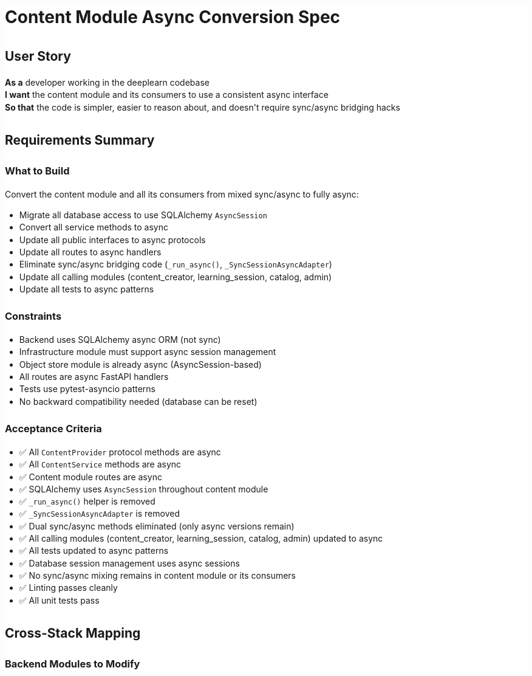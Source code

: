 # Content Module Async Conversion Spec

## User Story

**As a** developer working in the deeplearn codebase  
**I want** the content module and its consumers to use a consistent async interface  
**So that** the code is simpler, easier to reason about, and doesn't require sync/async bridging hacks

## Requirements Summary

### What to Build
Convert the content module and all its consumers from mixed sync/async to fully async:
- Migrate all database access to use SQLAlchemy `AsyncSession`
- Convert all service methods to async
- Update all public interfaces to async protocols
- Update all routes to async handlers
- Eliminate sync/async bridging code (`_run_async()`, `_SyncSessionAsyncAdapter`)
- Update all calling modules (content_creator, learning_session, catalog, admin)
- Update all tests to async patterns

### Constraints
- Backend uses SQLAlchemy async ORM (not sync)
- Infrastructure module must support async session management
- Object store module is already async (AsyncSession-based)
- All routes are async FastAPI handlers
- Tests use pytest-asyncio patterns
- No backward compatibility needed (database can be reset)

### Acceptance Criteria
- ✅ All `ContentProvider` protocol methods are async
- ✅ All `ContentService` methods are async
- ✅ Content module routes are async
- ✅ SQLAlchemy uses `AsyncSession` throughout content module
- ✅ `_run_async()` helper is removed
- ✅ `_SyncSessionAsyncAdapter` is removed
- ✅ Dual sync/async methods eliminated (only async versions remain)
- ✅ All calling modules (content_creator, learning_session, catalog, admin) updated to async
- ✅ All tests updated to async patterns
- ✅ Database session management uses async sessions
- ✅ No sync/async mixing remains in content module or its consumers
- ✅ Linting passes cleanly
- ✅ All unit tests pass

## Cross-Stack Mapping

### Backend Modules to Modify
